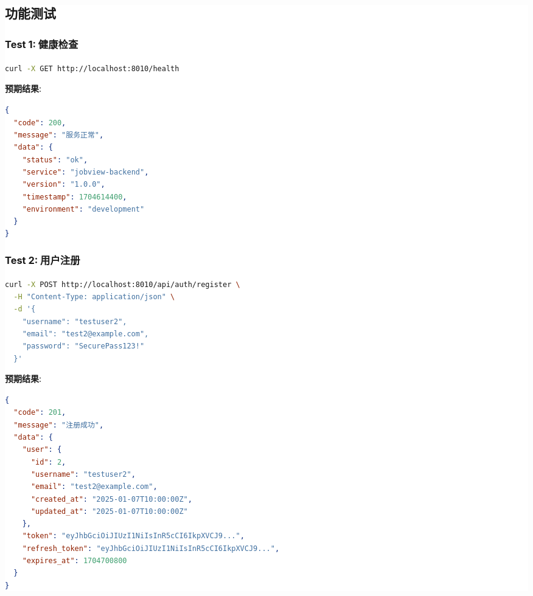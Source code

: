 ## 功能测试

### Test 1: 健康检查
```bash
curl -X GET http://localhost:8010/health
```

**预期结果**:
```json
{
  "code": 200,
  "message": "服务正常",
  "data": {
    "status": "ok",
    "service": "jobview-backend", 
    "version": "1.0.0",
    "timestamp": 1704614400,
    "environment": "development"
  }
}
```

### Test 2: 用户注册
```bash
curl -X POST http://localhost:8010/api/auth/register \
  -H "Content-Type: application/json" \
  -d '{
    "username": "testuser2",
    "email": "test2@example.com",
    "password": "SecurePass123!"
  }'
```

**预期结果**:
```json
{
  "code": 201,
  "message": "注册成功",
  "data": {
    "user": {
      "id": 2,
      "username": "testuser2", 
      "email": "test2@example.com",
      "created_at": "2025-01-07T10:00:00Z",
      "updated_at": "2025-01-07T10:00:00Z"
    },
    "token": "eyJhbGciOiJIUzI1NiIsInR5cCI6IkpXVCJ9...",
    "refresh_token": "eyJhbGciOiJIUzI1NiIsInR5cCI6IkpXVCJ9...",
    "expires_at": 1704700800
  }
}
```
